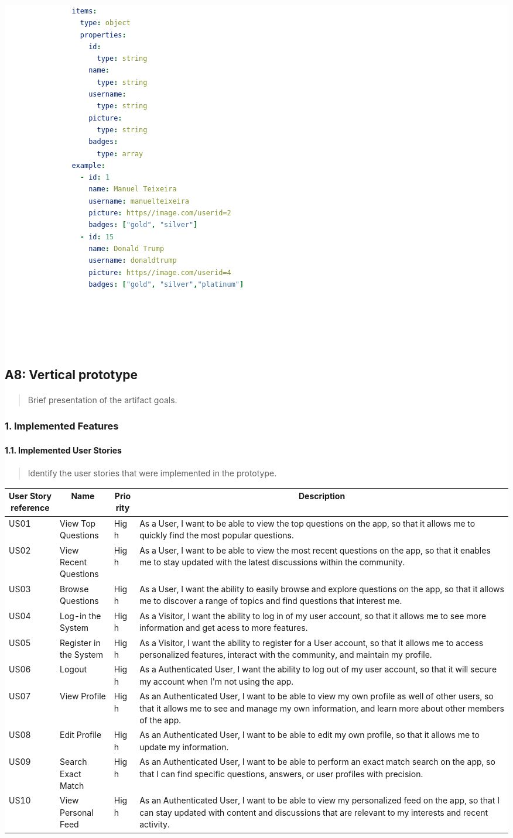 ```yaml
                items:
                  type: object
                  properties:
                    id:
                      type: string
                    name:
                      type: string
                    username:
                      type: string
                    picture:
                      type: string
                    badges:
                      type: array
                example:
                  - id: 1
                    name: Manuel Teixeira
                    username: manuelteixeira
                    picture: https//image.com/userid=2
                    badges: ["gold", "silver"]
                  - id: 15
                    name: Donald Trump
                    username: donaldtrump
                    picture: https//image.com/userid=4
                    badges: ["gold", "silver","platinum"]







```


## A8: Vertical prototype

> Brief presentation of the artifact goals.

### 1. Implemented Features

#### 1.1. Implemented User Stories

> Identify the user stories that were implemented in the prototype.  

| User Story reference|Name|Priority|Description|
| -------------------- | ---------------------- | -------------------------- | ----------------------------- |
|US01|View Top Questions|High|As a User, I want to be able to view the top questions on the app, so that it allows me to quickly find the most popular questions.|
|US02|View Recent Questions|High|As a User, I want to be able to view the most recent questions on the app, so that it enables me to stay updated with the latest discussions within the community.|
|US03|Browse Questions|High|As a User, I want the ability to easily browse and explore questions on the app, so that it allows me to discover a range of topics and find questions that interest me.|
|US04|Log-in the System|High|As a Visitor, I want the ability to log in of my user account, so that it allows me to see more information and get acess to more features.|
|US05|Register in the System|High|As a Visitor, I want the ability to register for a User account, so that it allows me to access personalized features, interact with the community, and maintain my profile.|
|US06|Logout|High|As a Authenticated User, I want the ability to log out of my user account, so that it will secure my account when I'm not using the app.|
|US07|View Profile|High|As an Authenticated User, I want to be able to view my own profile as well of other users, so that it allows me to see and manage my own information, and learn more about other members of the app.|
|US08|Edit Profile|High|As an Authenticated User, I want to be able to edit my own profile, so that it allows me to update my information.|
|US09|Search Exact Match|High|As an Authenticated User, I want to be able to perform an exact match search on the app, so that I can find specific questions, answers, or user profiles with precision.|
|US10|View Personal Feed|High|As an Authenticated User, I want to be able to view my personalized feed on the app, so that I can stay updated with content and discussions that are relevant to my interests and recent activity.|